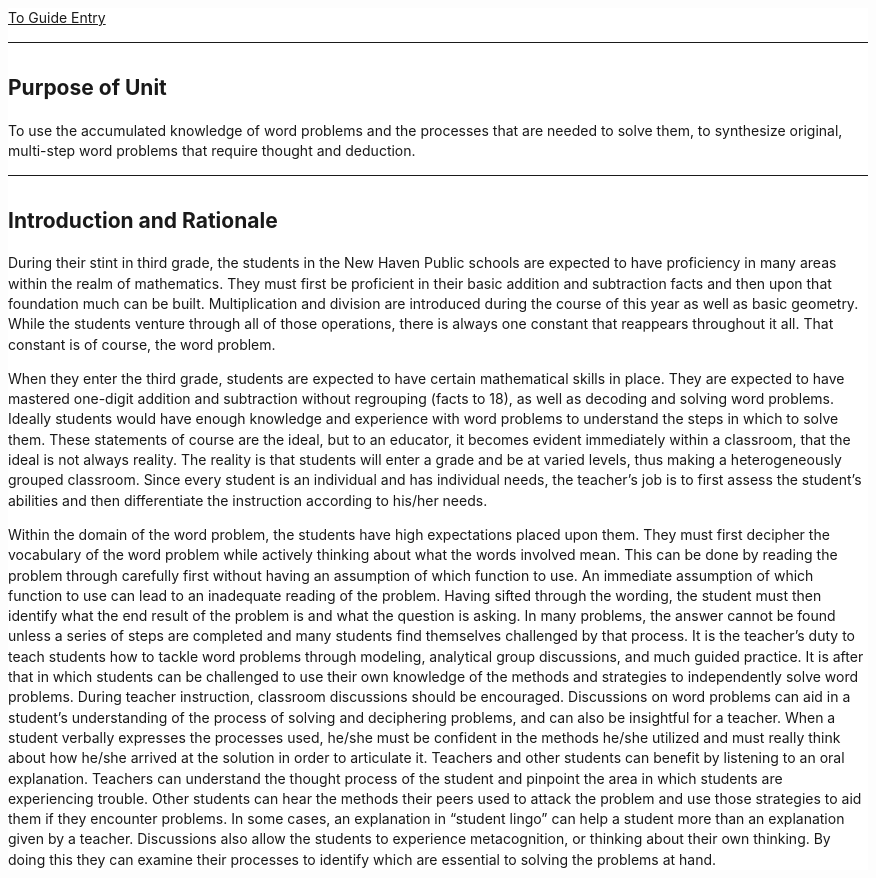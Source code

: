   <a href="../../../guides/2004/5/04.05.02.x.html">
   To Guide Entry
  </a>
 </h3>
<hr/>
 <h2>
  Purpose of Unit
 </h2>
 <p>
  To use the accumulated knowledge of word problems and the processes that are needed to solve them, to synthesize original, multi-step word problems that require thought and deduction.
 </p>

<hr/>
 <h2>
  Introduction and Rationale
 </h2>
 <p>
  During their stint in third grade, the students in the New Haven Public schools are expected to have proficiency in many areas within the realm of mathematics. They must first be proficient in their basic addition and subtraction facts and then upon that foundation much can be built. Multiplication and division are introduced during the course of this year as well as basic geometry. While the students venture through all of those operations, there is always one constant that reappears throughout it all. That constant is of course, the word problem.
 </p>
<p>
  When they enter the third grade, students are expected to have certain mathematical skills in place. They are expected to have mastered one-digit addition and subtraction without regrouping (facts to 18), as well as decoding and solving word problems. Ideally students would have enough knowledge and experience with word problems to understand the steps in which to solve them. These statements of course are the ideal, but to an educator, it becomes evident immediately within a classroom, that the ideal is not always reality. The reality is that students will enter a grade and be at varied levels, thus making a heterogeneously grouped classroom. Since every student is an individual and has individual needs, the teacher’s job is to first assess the student’s abilities and then differentiate the instruction according to his/her needs.
 </p>
<p>
  Within the domain of the word problem, the students have high expectations placed upon them. They must first decipher the vocabulary of the word problem while actively thinking about what the words involved mean. This can be done by reading the problem through carefully first without having an assumption of which function to use. An immediate assumption of which function to use can lead to an inadequate reading of the problem. Having sifted through the wording, the student must then identify what the end result of the problem is and what the question is asking. In many problems, the answer cannot be found unless a series of steps are completed and many students find themselves challenged by that process. It is the teacher’s duty to teach students how to tackle word problems through modeling, analytical group discussions, and much guided practice. It is after that in which students can be challenged to use their own knowledge of the methods and strategies to independently solve word problems. During teacher instruction, classroom discussions should be encouraged. Discussions on word problems can aid in a student’s understanding of the process of solving and deciphering problems, and can also be insightful for a teacher. When a student verbally expresses the processes used, he/she must be confident in the methods he/she utilized and must really think about how he/she arrived at the solution in order to articulate it. Teachers and other students can benefit by listening to an oral explanation. Teachers can understand the thought process of the student and pinpoint the area in which students are experiencing trouble. Other students can hear the methods their peers used to attack the problem and use those strategies to aid them if they encounter problems. In some cases, an explanation in “student lingo” can help a student more than an explanation given by a teacher. Discussions also allow the students to experience metacognition, or thinking about their own thinking. By doing this they can examine their processes to identify which are essential to solving the problems at hand.
 </p>
<p>